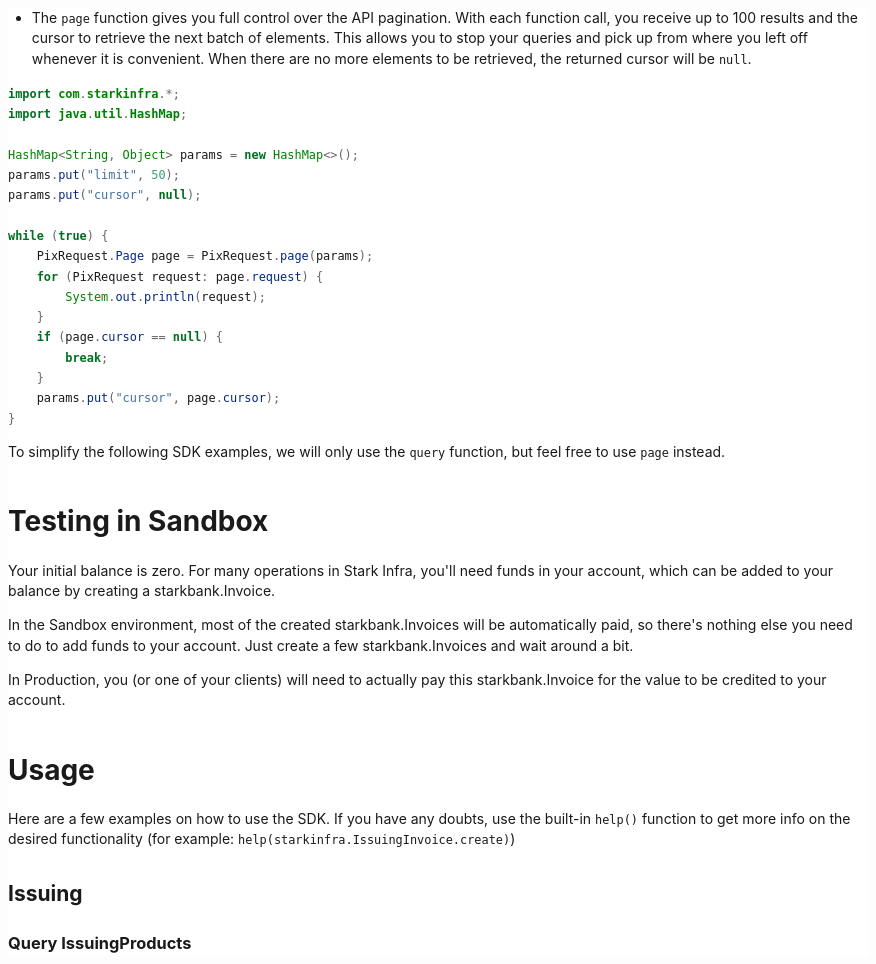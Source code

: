 - The `page` function gives you full control over the API pagination. With each function call, you receive up to
  100 results and the cursor to retrieve the next batch of elements. This allows you to stop your queries and
  pick up from where you left off whenever it is convenient. When there are no more elements to be retrieved, the returned cursor will be `null`.

```java
import com.starkinfra.*;
import java.util.HashMap;

HashMap<String, Object> params = new HashMap<>();
params.put("limit", 50);
params.put("cursor", null);

while (true) {
    PixRequest.Page page = PixRequest.page(params);
    for (PixRequest request: page.request) {
        System.out.println(request);
    }
    if (page.cursor == null) {
        break;
    }
    params.put("cursor", page.cursor);
}
```

To simplify the following SDK examples, we will only use the `query` function, but feel free to use `page` instead.

# Testing in Sandbox

Your initial balance is zero. For many operations in Stark Infra, you'll need funds
in your account, which can be added to your balance by creating a starkbank.Invoice.

In the Sandbox environment, most of the created starkbank.Invoices will be automatically paid,
so there's nothing else you need to do to add funds to your account. Just create
a few starkbank.Invoices and wait around a bit.

In Production, you (or one of your clients) will need to actually pay this starkbank.Invoice
for the value to be credited to your account.

# Usage

Here are a few examples on how to use the SDK. If you have any doubts, use the built-in
`help()` function to get more info on the desired functionality
(for example: `help(starkinfra.IssuingInvoice.create)`)

## Issuing

### Query IssuingProducts
